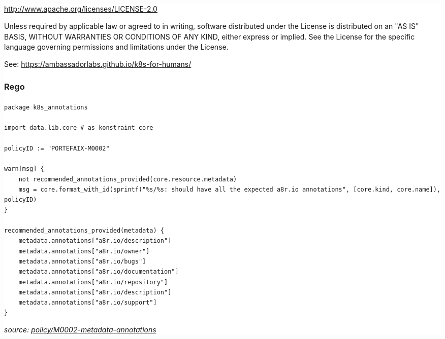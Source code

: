 http://www.apache.org/licenses/LICENSE-2.0

Unless required by applicable law or agreed to in writing, software
distributed under the License is distributed on an "AS IS" BASIS,
WITHOUT WARRANTIES OR CONDITIONS OF ANY KIND, either express or implied.
See the License for the specific language governing permissions and
limitations under the License.

See: https://ambassadorlabs.github.io/k8s-for-humans/

### Rego

```rego
package k8s_annotations

import data.lib.core # as konstraint_core

policyID := "PORTEFAIX-M0002"

warn[msg] {
	not recommended_annotations_provided(core.resource.metadata)
	msg = core.format_with_id(sprintf("%s/%s: should have all the expected a8r.io annotations", [core.kind, core.name]), policyID)
}

recommended_annotations_provided(metadata) {
	metadata.annotations["a8r.io/description"]
	metadata.annotations["a8r.io/owner"]
	metadata.annotations["a8r.io/bugs"]
	metadata.annotations["a8r.io/documentation"]
	metadata.annotations["a8r.io/repository"]
	metadata.annotations["a8r.io/description"]
	metadata.annotations["a8r.io/support"]
}
```

_source: [policy/M0002-metadata-annotations](policy/M0002-metadata-annotations)_
